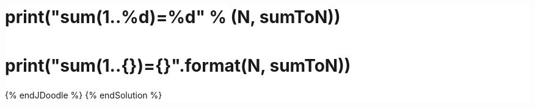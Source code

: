# print("sum(1..%d)=%d" % (N, sumToN))
# print("sum(1..{})={}".format(N, sumToN))
{% endJDoodle %}
{% endSolution %}
